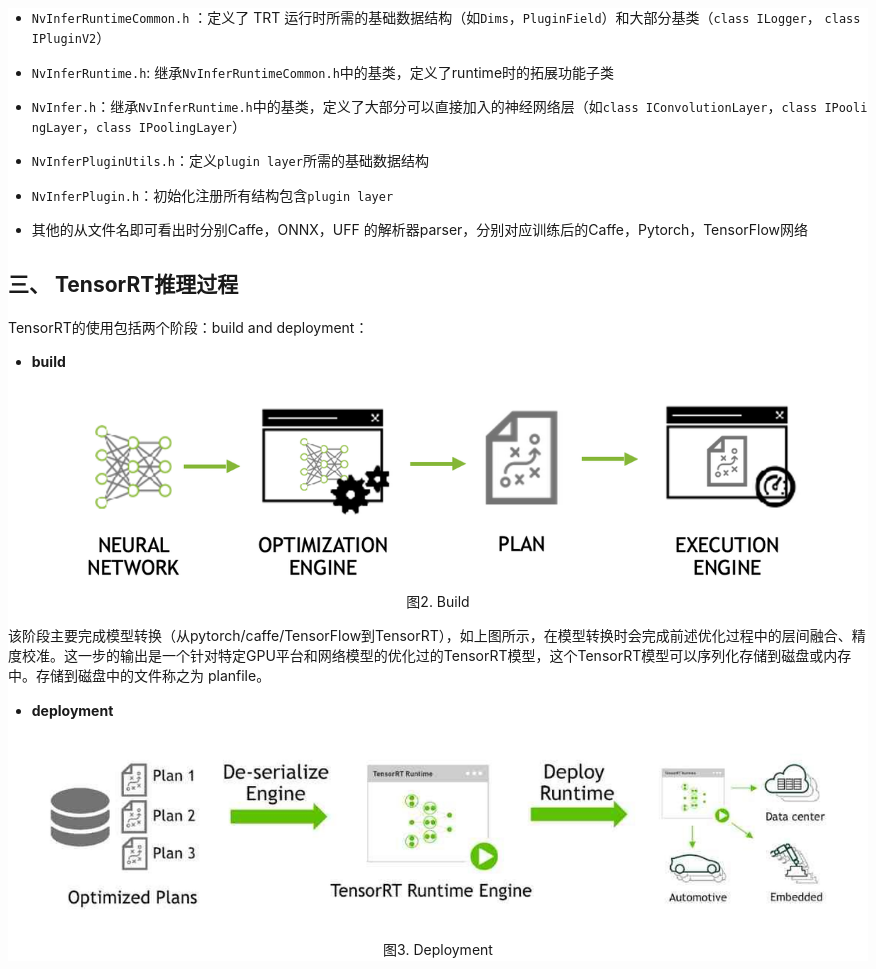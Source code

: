 - `NvInferRuntimeCommon.h` ：定义了 TRT 运行时所需的基础数据结构（如`Dims`，`PluginField`）和大部分基类（`class ILogger`， `class IPluginV2`）

- `NvInferRuntime.h`: 继承`NvInferRuntimeCommon.h`中的基类，定义了runtime时的拓展功能子类

- `NvInfer.h`：继承`NvInferRuntime.h`中的基类，定义了大部分可以直接加入的神经网络层（如`class IConvolutionLayer`，`class IPoolingLayer`，`class IPoolingLayer`）

- `NvInferPluginUtils.h`：定义`plugin layer`所需的基础数据结构

- `NvInferPlugin.h`：初始化注册所有结构包含`plugin layer`

- 其他的从文件名即可看出时分别Caffe，ONNX，UFF 的解析器parser，分别对应训练后的Caffe，Pytorch，TensorFlow网络

## 三、 TensorRT推理过程

TensorRT的使用包括两个阶段：build and deployment：

- **build**

<div align=center>
<img src="./imgs/7.3.3.2.jpg" width="800" height="200"> 
</div>
<div align=center>图2. Build </div>

​该阶段主要完成模型转换（从pytorch/caffe/TensorFlow到TensorRT），如上图所示，在模型转换时会完成前述优化过程中的层间融合、精度校准。这一步的输出是一个针对特定GPU平台和网络模型的优化过的TensorRT模型，这个TensorRT模型可以序列化存储到磁盘或内存中。存储到磁盘中的文件称之为 planfile。

- **deployment**

<div align=center>
<img src="./imgs/7.3.3.3.jpg" width="800" height="200"> 
</div>
<div align=center>图3. Deployment </div>
